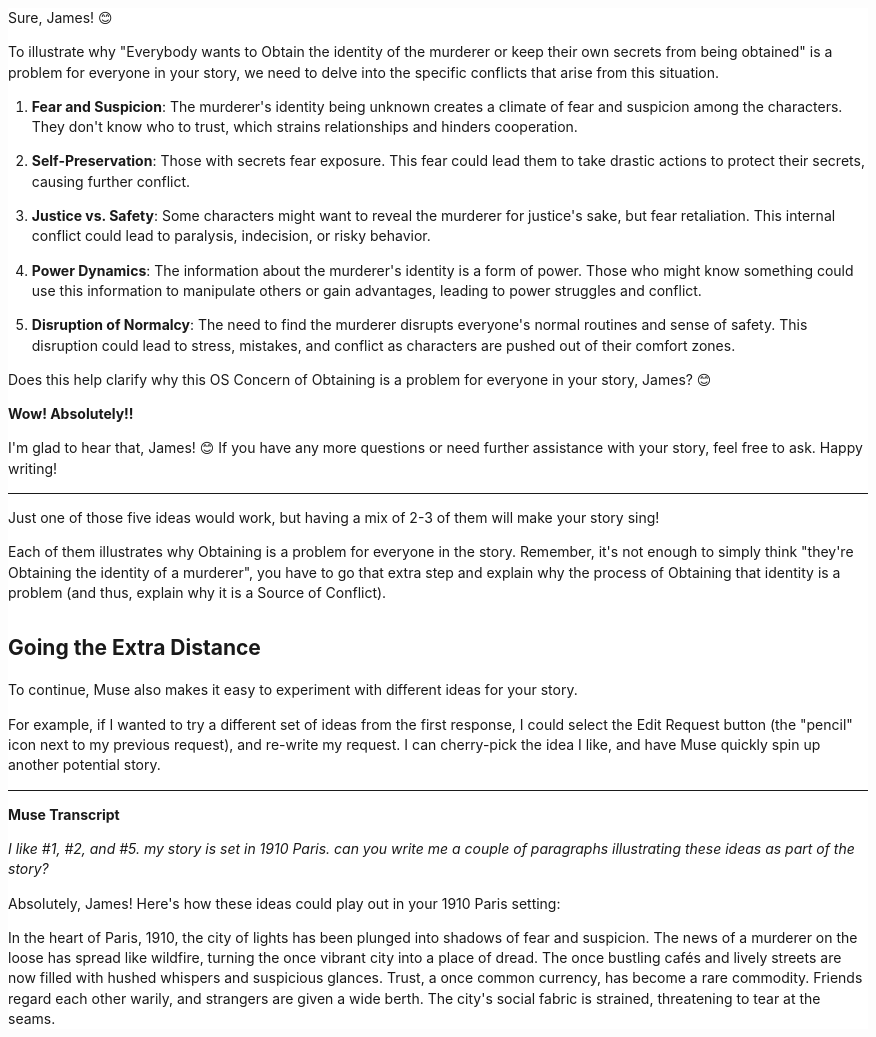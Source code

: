 Sure, James! 😊

To illustrate why "Everybody wants to Obtain the identity of the murderer or keep their own secrets from being obtained" is a problem for everyone in your story, we need to delve into the specific conflicts that arise from this situation.

1. **Fear and Suspicion**: The murderer's identity being unknown creates a climate of fear and suspicion among the characters. They don't know who to trust, which strains relationships and hinders cooperation.

2. **Self-Preservation**: Those with secrets fear exposure. This fear could lead them to take drastic actions to protect their secrets, causing further conflict.

3. **Justice vs. Safety**: Some characters might want to reveal the murderer for justice's sake, but fear retaliation. This internal conflict could lead to paralysis, indecision, or risky behavior.

4. **Power Dynamics**: The information about the murderer's identity is a form of power. Those who might know something could use this information to manipulate others or gain advantages, leading to power struggles and conflict.

5. **Disruption of Normalcy**: The need to find the murderer disrupts everyone's normal routines and sense of safety. This disruption could lead to stress, mistakes, and conflict as characters are pushed out of their comfort zones.

Does this help clarify why this OS Concern of Obtaining is a problem for everyone in your story, James? 😊

**Wow! Absolutely!!**

I'm glad to hear that, James! 😊 If you have any more questions or need further assistance with your story, feel free to ask. Happy writing!

---

Just one of those five ideas would work, but having a mix of 2-3 of them will make your story sing!

Each of them illustrates why Obtaining is a problem for everyone in the story. Remember, it's not enough to simply think "they're Obtaining the identity of a murderer", you have to go that extra step and explain why the process of Obtaining that identity is a problem (and thus, explain why it is a Source of Conflict).

## Going the Extra Distance

To continue, Muse also makes it easy to experiment with different ideas for your story.

For example, if I wanted to try a different set of ideas from the first response, I could select the Edit Request button (the "pencil" icon next to my previous request), and re-write my request. I can cherry-pick the idea I like, and have Muse quickly spin up another potential story.

---

**Muse Transcript**

_I like #1, #2, and #5. my story is set in 1910 Paris. can you write me a couple of paragraphs illustrating these ideas as part of the story?_

Absolutely, James! Here's how these ideas could play out in your 1910 Paris setting:

In the heart of Paris, 1910, the city of lights has been plunged into shadows of fear and suspicion. The news of a murderer on the loose has spread like wildfire, turning the once vibrant city into a place of dread. The once bustling cafés and lively streets are now filled with hushed whispers and suspicious glances. Trust, a once common currency, has become a rare commodity. Friends regard each other warily, and strangers are given a wide berth. The city's social fabric is strained, threatening to tear at the seams.
